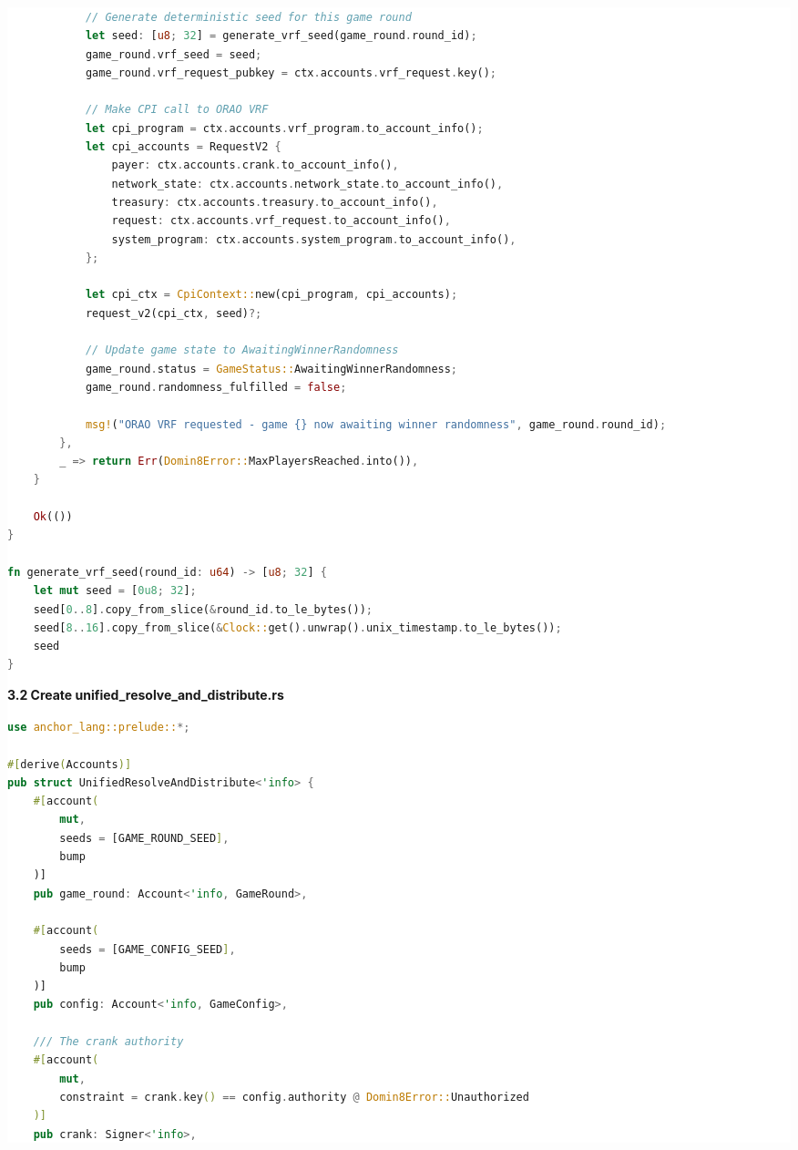 ```rust
            // Generate deterministic seed for this game round
            let seed: [u8; 32] = generate_vrf_seed(game_round.round_id);
            game_round.vrf_seed = seed;
            game_round.vrf_request_pubkey = ctx.accounts.vrf_request.key();
            
            // Make CPI call to ORAO VRF
            let cpi_program = ctx.accounts.vrf_program.to_account_info();
            let cpi_accounts = RequestV2 {
                payer: ctx.accounts.crank.to_account_info(),
                network_state: ctx.accounts.network_state.to_account_info(),
                treasury: ctx.accounts.treasury.to_account_info(),
                request: ctx.accounts.vrf_request.to_account_info(),
                system_program: ctx.accounts.system_program.to_account_info(),
            };
            
            let cpi_ctx = CpiContext::new(cpi_program, cpi_accounts);
            request_v2(cpi_ctx, seed)?;
            
            // Update game state to AwaitingWinnerRandomness
            game_round.status = GameStatus::AwaitingWinnerRandomness;
            game_round.randomness_fulfilled = false;
            
            msg!("ORAO VRF requested - game {} now awaiting winner randomness", game_round.round_id);
        },
        _ => return Err(Domin8Error::MaxPlayersReached.into()),
    }
    
    Ok(())
}

fn generate_vrf_seed(round_id: u64) -> [u8; 32] {
    let mut seed = [0u8; 32];
    seed[0..8].copy_from_slice(&round_id.to_le_bytes());
    seed[8..16].copy_from_slice(&Clock::get().unwrap().unix_timestamp.to_le_bytes());
    seed
}
```

**3.2 Create unified_resolve_and_distribute.rs**
```rust
use anchor_lang::prelude::*;

#[derive(Accounts)]
pub struct UnifiedResolveAndDistribute<'info> {
    #[account(
        mut,
        seeds = [GAME_ROUND_SEED],
        bump
    )]
    pub game_round: Account<'info, GameRound>,
    
    #[account(
        seeds = [GAME_CONFIG_SEED],
        bump
    )]
    pub config: Account<'info, GameConfig>,
    
    /// The crank authority
    #[account(
        mut,
        constraint = crank.key() == config.authority @ Domin8Error::Unauthorized
    )]
    pub crank: Signer<'info>,
```